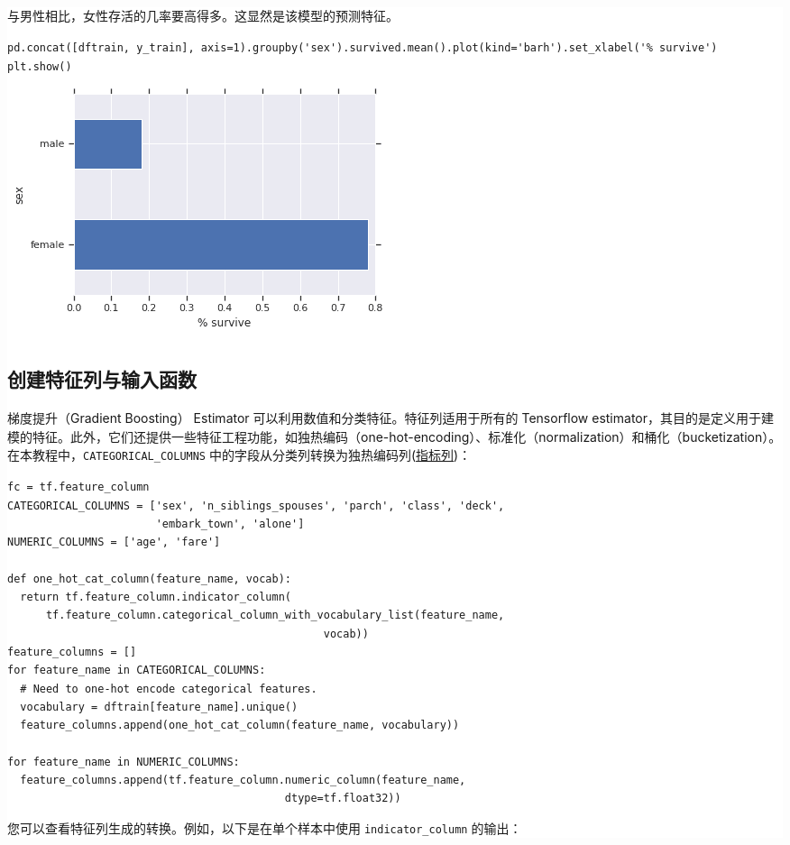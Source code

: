 与男性相比，女性存活的几率要高得多。这显然是该模型的预测特征。

```
pd.concat([dftrain, y_train], axis=1).groupby('sex').survived.mean().plot(kind='barh').set_xlabel('% survive')
plt.show() 
```

![png](img/2c848f6027c084a244c86c336c02ce35.png)

## 创建特征列与输入函数

梯度提升（Gradient Boosting） Estimator 可以利用数值和分类特征。特征列适用于所有的 Tensorflow estimator，其目的是定义用于建模的特征。此外，它们还提供一些特征工程功能，如独热编码（one-hot-encoding）、标准化（normalization）和桶化（bucketization）。在本教程中，`CATEGORICAL_COLUMNS` 中的字段从分类列转换为独热编码列([指标列](https://tensorflow.google.cn/api_docs/python/tf/feature_column/indicator_column))：

```
fc = tf.feature_column
CATEGORICAL_COLUMNS = ['sex', 'n_siblings_spouses', 'parch', 'class', 'deck',
                       'embark_town', 'alone']
NUMERIC_COLUMNS = ['age', 'fare']

def one_hot_cat_column(feature_name, vocab):
  return tf.feature_column.indicator_column(
      tf.feature_column.categorical_column_with_vocabulary_list(feature_name,
                                                 vocab))
feature_columns = []
for feature_name in CATEGORICAL_COLUMNS:
  # Need to one-hot encode categorical features.
  vocabulary = dftrain[feature_name].unique()
  feature_columns.append(one_hot_cat_column(feature_name, vocabulary))

for feature_name in NUMERIC_COLUMNS:
  feature_columns.append(tf.feature_column.numeric_column(feature_name,
                                           dtype=tf.float32)) 
```

您可以查看特征列生成的转换。例如，以下是在单个样本中使用 `indicator_column` 的输出：
